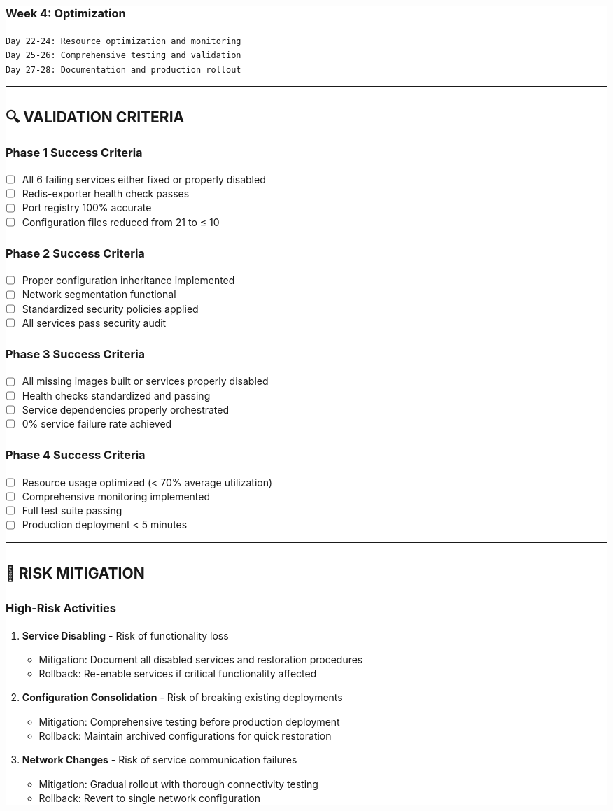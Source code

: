 ### Week 4: Optimization
```
Day 22-24: Resource optimization and monitoring
Day 25-26: Comprehensive testing and validation
Day 27-28: Documentation and production rollout
```

---

## 🔍 VALIDATION CRITERIA

### Phase 1 Success Criteria
- [ ] All 6 failing services either fixed or properly disabled
- [ ] Redis-exporter health check passes
- [ ] Port registry 100% accurate
- [ ] Configuration files reduced from 21 to ≤ 10

### Phase 2 Success Criteria
- [ ] Proper configuration inheritance implemented
- [ ] Network segmentation functional
- [ ] Standardized security policies applied
- [ ] All services pass security audit

### Phase 3 Success Criteria
- [ ] All missing images built or services properly disabled
- [ ] Health checks standardized and passing
- [ ] Service dependencies properly orchestrated
- [ ] 0% service failure rate achieved

### Phase 4 Success Criteria
- [ ] Resource usage optimized (< 70% average utilization)
- [ ] Comprehensive monitoring implemented
- [ ] Full test suite passing
- [ ] Production deployment < 5 minutes

---

## 🚨 RISK MITIGATION

### High-Risk Activities
1. **Service Disabling** - Risk of functionality loss
   - Mitigation: Document all disabled services and restoration procedures
   - Rollback: Re-enable services if critical functionality affected

2. **Configuration Consolidation** - Risk of breaking existing deployments
   - Mitigation: Comprehensive testing before production deployment
   - Rollback: Maintain archived configurations for quick restoration

3. **Network Changes** - Risk of service communication failures
   - Mitigation: Gradual rollout with thorough connectivity testing
   - Rollback: Revert to single network configuration
